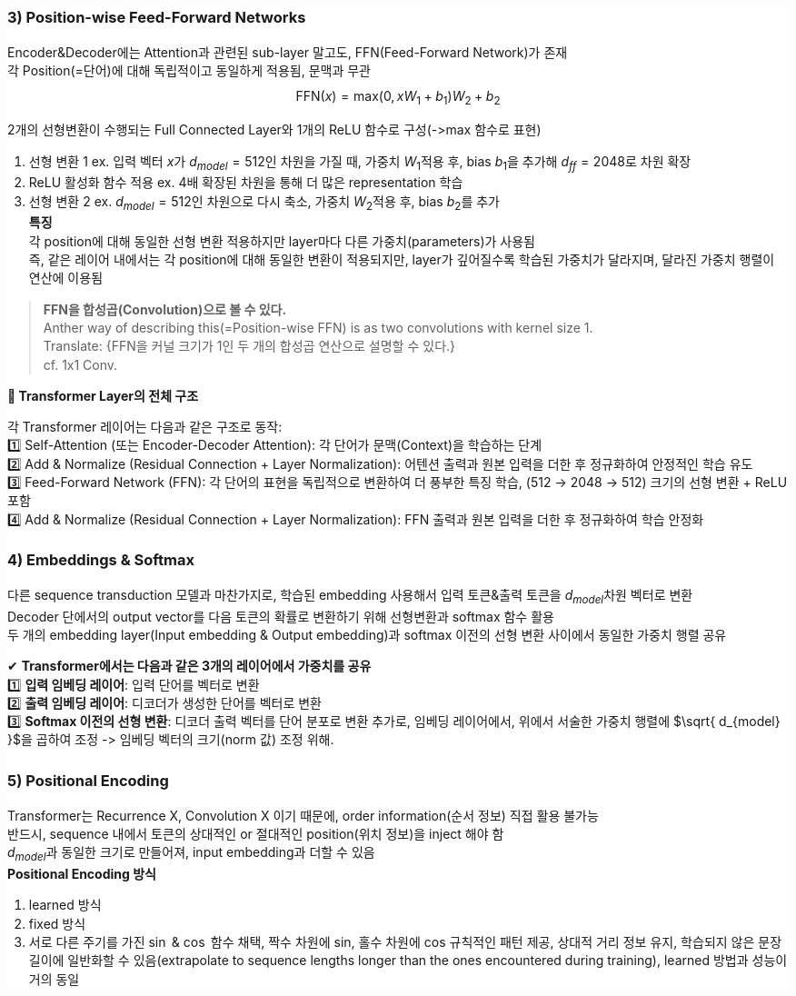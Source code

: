 ### 3) Position-wise Feed-Forward Networks  
Encoder&Decoder에는 Attention과 관련된 sub-layer 말고도, FFN(Feed-Forward Network)가 존재  
각 Position(=단어)에 대해 독립적이고 동일하게 적용됨, 문맥과 무관  
$$\mathrm{FFN}(x)=\mathrm{max}(0, xW_{1}+b_{1})W_{2}+b_{2}$$

2개의 선형변환이 수행되는 Full Connected Layer와 1개의 ReLU 함수로 구성(->max 함수로 표현)  
1. 선형 변환 1
	ex. 입력 벡터 $x$가 $d_{model}=512$인 차원을 가질 때, 가중치 $W_{1}$적용 후, bias $b_{1}$을 추가해 $d_{ff}=2048$로 차원 확장
2. ReLU 활성화 함수 적용
	ex. 4배 확장된 차원을 통해 더 많은 representation 학습
3. 선형 변환 2
	ex. $d_{model}=512$인 차원으로 다시 축소, 가중치 $W_{2}$적용 후, bias $b_{2}$를 추가  
**특징**  
각 position에 대해 동일한 선형 변환 적용하지만 layer마다 다른 가중치(parameters)가 사용됨  
즉, 같은 레이어 내에서는 각 position에 대해 동일한 변환이 적용되지만, layer가 깊어질수록 학습된 가중치가 달라지며, 달라진 가중치 행렬이 연산에 이용됨  


> **FFN을 합성곱(Convolution)으로 볼 수 있다.**  
> Anther way of describing this(=Position-wise FFN) is as two convolutions with kernel size 1.  
> Translate: {FFN을 커널 크기가 1인 두 개의 합성곱 연산으로 설명할 수 있다.}   
> cf. 1x1 Conv.  

**📌 Transformer Layer의 전체 구조**  

각 Transformer 레이어는 다음과 같은 구조로 동작:  
1️⃣ Self-Attention (또는 Encoder-Decoder Attention):  각 단어가 문맥(Context)을 학습하는 단계  
2️⃣ Add & Normalize (Residual Connection + Layer Normalization): 어텐션 출력과 원본 입력을 더한 후 정규화하여 안정적인 학습 유도  
3️⃣ Feed-Forward Network (FFN): 각 단어의 표현을 독립적으로 변환하여 더 풍부한 특징 학습, (512 → 2048 → 512) 크기의 선형 변환 + ReLU 포함  
4️⃣ Add & Normalize (Residual Connection + Layer Normalization): FFN 출력과 원본 입력을 더한 후 정규화하여 학습 안정화  

### 4) Embeddings & Softmax  
다른 sequence transduction 모델과 마찬가지로, 학습된 embedding 사용해서 입력 토큰&출력 토큰을 $d_{model}$차원 벡터로 변환  
Decoder 단에서의 output vector를 다음 토큰의 확률로 변환하기 위해 선형변환과 softmax 함수 활용  
두 개의 embedding layer(Input embedding & Output embedding)과 softmax 이전의 선형 변환 사이에서 동일한 가중치 행렬 공유  

✔ **Transformer에서는 다음과 같은 3개의 레이어에서 가중치를 공유**  
1️⃣ **입력 임베딩 레이어**: 입력 단어를 벡터로 변환  
2️⃣ **출력 임베딩 레이어**: 디코더가 생성한 단어를 벡터로 변환  
3️⃣ **Softmax 이전의 선형 변환**: 디코더 출력 벡터를 단어 분포로 변환
추가로, 임베딩 레이어에서, 위에서 서술한 가중치 행렬에 $\sqrt{ d_{model} }$을 곱하여 조정 -> 임베딩 벡터의 크기(norm 값) 조정 위해.  

### 5) Positional Encoding  
Transformer는 Recurrence X, Convolution X 이기 때문에, order information(순서 정보) 직접 활용 불가능  
반드시, sequence 내에서 토큰의 상대적인 or 절대적인 position(위치 정보)을 inject 해야 함  
$d_{model}$과 동일한 크기로 만들어져, input embedding과 더할 수 있음  
**Positional Encoding 방식**  
1. learned 방식
2. fixed 방식
3. 서로 다른 주기를 가진 $\sin$ & $\cos$ 함수 채택, 짝수 차원에 sin, 홀수 차원에 cos
규칙적인 패턴 제공, 상대적 거리 정보 유지, 학습되지 않은 문장 길이에 일반화할 수 있음(extrapolate to sequence lengths longer than the ones encountered during training), learned 방법과 성능이 거의 동일  
